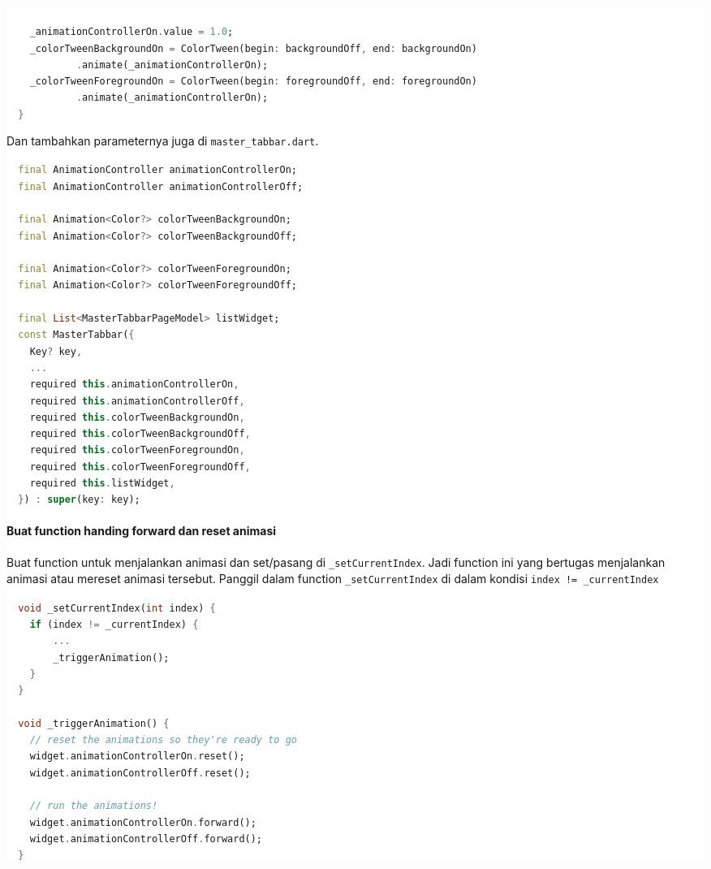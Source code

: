 ```dart

    _animationControllerOn.value = 1.0;
    _colorTweenBackgroundOn = ColorTween(begin: backgroundOff, end: backgroundOn)
            .animate(_animationControllerOn);
    _colorTweenForegroundOn = ColorTween(begin: foregroundOff, end: foregroundOn)
            .animate(_animationControllerOn);
  }
```

Dan tambahkan parameternya juga di `master_tabbar.dart`.
```dart
  final AnimationController animationControllerOn;
  final AnimationController animationControllerOff;

  final Animation<Color?> colorTweenBackgroundOn;
  final Animation<Color?> colorTweenBackgroundOff;

  final Animation<Color?> colorTweenForegroundOn;
  final Animation<Color?> colorTweenForegroundOff;

  final List<MasterTabbarPageModel> listWidget;
  const MasterTabbar({
    Key? key,
    ...
    required this.animationControllerOn,
    required this.animationControllerOff,
    required this.colorTweenBackgroundOn,
    required this.colorTweenBackgroundOff,
    required this.colorTweenForegroundOn,
    required this.colorTweenForegroundOff,
    required this.listWidget,
  }) : super(key: key);
```

#### Buat function handing forward dan reset animasi
Buat function untuk menjalankan animasi dan set/pasang di `_setCurrentIndex`.
Jadi function ini yang bertugas menjalankan animasi atau mereset animasi tersebut.
Panggil dalam function `_setCurrentIndex` di dalam kondisi `index != _currentIndex`
```dart
  void _setCurrentIndex(int index) {
    if (index != _currentIndex) {
        ...
        _triggerAnimation();
    }
  }

  void _triggerAnimation() {
    // reset the animations so they're ready to go
    widget.animationControllerOn.reset();
    widget.animationControllerOff.reset();

    // run the animations!
    widget.animationControllerOn.forward();
    widget.animationControllerOff.forward();
  }
```

